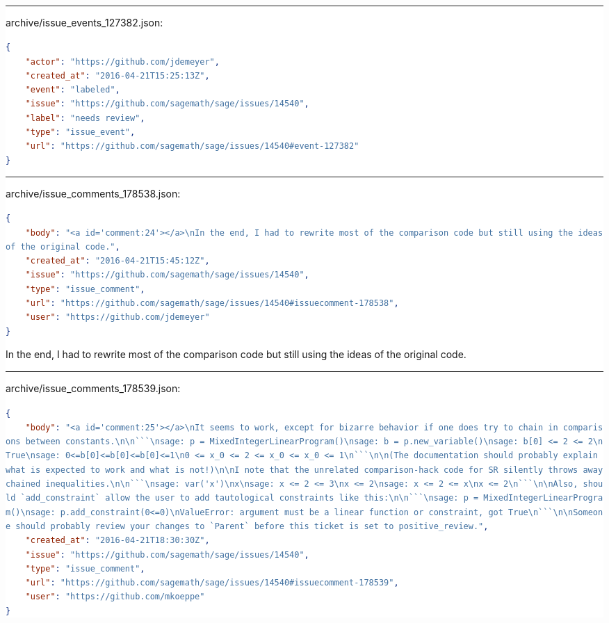 

---

archive/issue_events_127382.json:
```json
{
    "actor": "https://github.com/jdemeyer",
    "created_at": "2016-04-21T15:25:13Z",
    "event": "labeled",
    "issue": "https://github.com/sagemath/sage/issues/14540",
    "label": "needs review",
    "type": "issue_event",
    "url": "https://github.com/sagemath/sage/issues/14540#event-127382"
}
```



---

archive/issue_comments_178538.json:
```json
{
    "body": "<a id='comment:24'></a>\nIn the end, I had to rewrite most of the comparison code but still using the ideas of the original code.",
    "created_at": "2016-04-21T15:45:12Z",
    "issue": "https://github.com/sagemath/sage/issues/14540",
    "type": "issue_comment",
    "url": "https://github.com/sagemath/sage/issues/14540#issuecomment-178538",
    "user": "https://github.com/jdemeyer"
}
```

<a id='comment:24'></a>
In the end, I had to rewrite most of the comparison code but still using the ideas of the original code.



---

archive/issue_comments_178539.json:
```json
{
    "body": "<a id='comment:25'></a>\nIt seems to work, except for bizarre behavior if one does try to chain in comparisons between constants.\n\n```\nsage: p = MixedIntegerLinearProgram()\nsage: b = p.new_variable()\nsage: b[0] <= 2 <= 2\nTrue\nsage: 0<=b[0]<=b[0]<=b[0]<=1\n0 <= x_0 <= 2 <= x_0 <= x_0 <= 1\n```\n\n(The documentation should probably explain what is expected to work and what is not!)\n\nI note that the unrelated comparison-hack code for SR silently throws away chained inequalities.\n\n```\nsage: var('x')\nx\nsage: x <= 2 <= 3\nx <= 2\nsage: x <= 2 <= x\nx <= 2\n```\n\nAlso, should `add_constraint` allow the user to add tautological constraints like this:\n\n```\nsage: p = MixedIntegerLinearProgram()\nsage: p.add_constraint(0<=0)\nValueError: argument must be a linear function or constraint, got True\n```\n\nSomeone should probably review your changes to `Parent` before this ticket is set to positive_review.",
    "created_at": "2016-04-21T18:30:30Z",
    "issue": "https://github.com/sagemath/sage/issues/14540",
    "type": "issue_comment",
    "url": "https://github.com/sagemath/sage/issues/14540#issuecomment-178539",
    "user": "https://github.com/mkoeppe"
}
```
